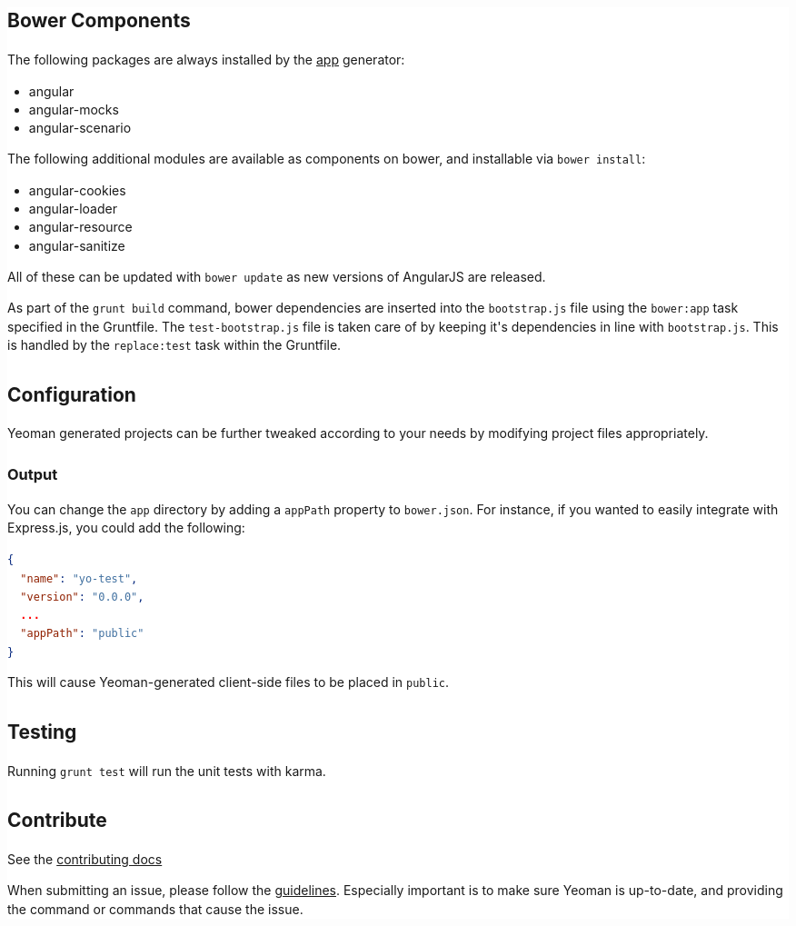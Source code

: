 ## Bower Components

The following packages are always installed by the [app](#app) generator:

* angular
* angular-mocks
* angular-scenario


The following additional modules are available as components on bower, and installable via `bower install`:

* angular-cookies
* angular-loader
* angular-resource
* angular-sanitize

All of these can be updated with `bower update` as new versions of AngularJS are released.

As part of the `grunt build` command, bower dependencies are inserted into the `bootstrap.js` file using the `bower:app` task specified in the Gruntfile. The `test-bootstrap.js` file is taken care of by keeping it's dependencies in line with `bootstrap.js`. This is handled by the `replace:test` task within the Gruntfile.

## Configuration
Yeoman generated projects can be further tweaked according to your needs by modifying project files appropriately.

### Output
You can change the `app` directory by adding a `appPath` property to `bower.json`. For instance, if you wanted to easily integrate with Express.js, you could add the following:

```json
{
  "name": "yo-test",
  "version": "0.0.0",
  ...
  "appPath": "public"
}

```
This will cause Yeoman-generated client-side files to be placed in `public`.

## Testing

Running `grunt test` will run the unit tests with karma.

## Contribute

See the [contributing docs](https://github.com/yeoman/yeoman/blob/master/contributing.md)

When submitting an issue, please follow the [guidelines](https://github.com/yeoman/yeoman/blob/master/contributing.md#issue-submission). Especially important is to make sure Yeoman is up-to-date, and providing the command or commands that cause the issue.

